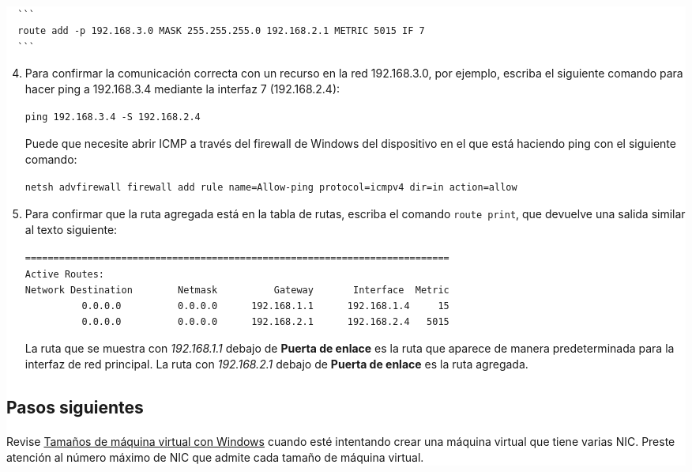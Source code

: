      ```
      route add -p 192.168.3.0 MASK 255.255.255.0 192.168.2.1 METRIC 5015 IF 7
      ```
  
4. Para confirmar la comunicación correcta con un recurso en la red 192.168.3.0, por ejemplo, escriba el siguiente comando para hacer ping a 192.168.3.4 mediante la interfaz 7 (192.168.2.4):

    ```
    ping 192.168.3.4 -S 192.168.2.4
    ```

    Puede que necesite abrir ICMP a través del firewall de Windows del dispositivo en el que está haciendo ping con el siguiente comando:
  
      ```
      netsh advfirewall firewall add rule name=Allow-ping protocol=icmpv4 dir=in action=allow
      ```
  
5. Para confirmar que la ruta agregada está en la tabla de rutas, escriba el comando `route print`, que devuelve una salida similar al texto siguiente:

    ```
    ===========================================================================
    Active Routes:
    Network Destination        Netmask          Gateway       Interface  Metric
              0.0.0.0          0.0.0.0      192.168.1.1      192.168.1.4     15
              0.0.0.0          0.0.0.0      192.168.2.1      192.168.2.4   5015
    ```

    La ruta que se muestra con *192.168.1.1* debajo de **Puerta de enlace** es la ruta que aparece de manera predeterminada para la interfaz de red principal. La ruta con *192.168.2.1* debajo de **Puerta de enlace** es la ruta agregada.

## <a name="next-steps"></a>Pasos siguientes
Revise [Tamaños de máquina virtual con Windows](../sizes.md) cuando esté intentando crear una máquina virtual que tiene varias NIC. Preste atención al número máximo de NIC que admite cada tamaño de máquina virtual.
